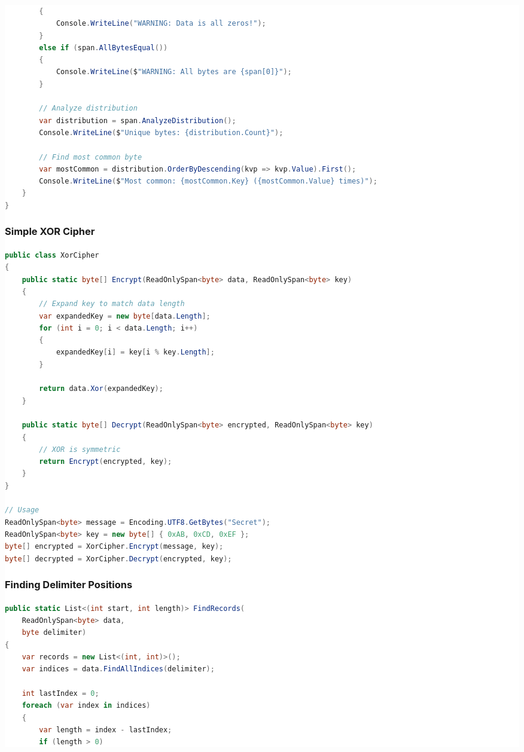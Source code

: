 ```csharp
        {
            Console.WriteLine("WARNING: Data is all zeros!");
        }
        else if (span.AllBytesEqual())
        {
            Console.WriteLine($"WARNING: All bytes are {span[0]}");
        }
        
        // Analyze distribution
        var distribution = span.AnalyzeDistribution();
        Console.WriteLine($"Unique bytes: {distribution.Count}");
        
        // Find most common byte
        var mostCommon = distribution.OrderByDescending(kvp => kvp.Value).First();
        Console.WriteLine($"Most common: {mostCommon.Key} ({mostCommon.Value} times)");
    }
}
```

### Simple XOR Cipher
```csharp
public class XorCipher
{
    public static byte[] Encrypt(ReadOnlySpan<byte> data, ReadOnlySpan<byte> key)
    {
        // Expand key to match data length
        var expandedKey = new byte[data.Length];
        for (int i = 0; i < data.Length; i++)
        {
            expandedKey[i] = key[i % key.Length];
        }
        
        return data.Xor(expandedKey);
    }
    
    public static byte[] Decrypt(ReadOnlySpan<byte> encrypted, ReadOnlySpan<byte> key)
    {
        // XOR is symmetric
        return Encrypt(encrypted, key);
    }
}

// Usage
ReadOnlySpan<byte> message = Encoding.UTF8.GetBytes("Secret");
ReadOnlySpan<byte> key = new byte[] { 0xAB, 0xCD, 0xEF };
byte[] encrypted = XorCipher.Encrypt(message, key);
byte[] decrypted = XorCipher.Decrypt(encrypted, key);
```

### Finding Delimiter Positions
```csharp
public static List<(int start, int length)> FindRecords(
    ReadOnlySpan<byte> data, 
    byte delimiter)
{
    var records = new List<(int, int)>();
    var indices = data.FindAllIndices(delimiter);
    
    int lastIndex = 0;
    foreach (var index in indices)
    {
        var length = index - lastIndex;
        if (length > 0)
```